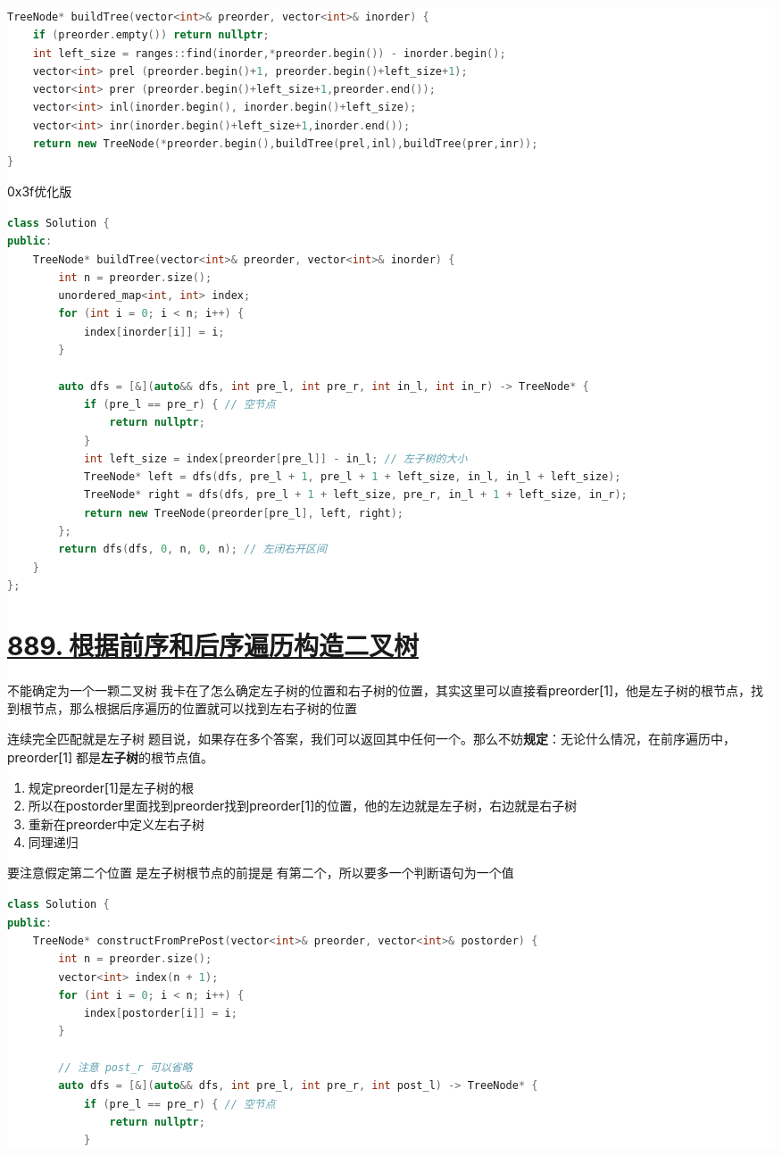 ```c++
TreeNode* buildTree(vector<int>& preorder, vector<int>& inorder) {  
    if (preorder.empty()) return nullptr;  
    int left_size = ranges::find(inorder,*preorder.begin()) - inorder.begin();  
    vector<int> prel (preorder.begin()+1, preorder.begin()+left_size+1); 
    vector<int> prer (preorder.begin()+left_size+1,preorder.end());  
    vector<int> inl(inorder.begin(), inorder.begin()+left_size);  
    vector<int> inr(inorder.begin()+left_size+1,inorder.end());  
    return new TreeNode(*preorder.begin(),buildTree(prel,inl),buildTree(prer,inr));  
}
```

0x3f优化版
```c++
class Solution {
public:
    TreeNode* buildTree(vector<int>& preorder, vector<int>& inorder) {
        int n = preorder.size();
        unordered_map<int, int> index;
        for (int i = 0; i < n; i++) {
            index[inorder[i]] = i;
        }

        auto dfs = [&](auto&& dfs, int pre_l, int pre_r, int in_l, int in_r) -> TreeNode* {
            if (pre_l == pre_r) { // 空节点
                return nullptr;
            }
            int left_size = index[preorder[pre_l]] - in_l; // 左子树的大小
            TreeNode* left = dfs(dfs, pre_l + 1, pre_l + 1 + left_size, in_l, in_l + left_size);
            TreeNode* right = dfs(dfs, pre_l + 1 + left_size, pre_r, in_l + 1 + left_size, in_r);
            return new TreeNode(preorder[pre_l], left, right);
        };
        return dfs(dfs, 0, n, 0, n); // 左闭右开区间
    }
};
```
# [889. 根据前序和后序遍历构造二叉树](https://leetcode.cn/problems/construct-binary-tree-from-preorder-and-postorder-traversal/)
不能确定为一个一颗二叉树
我卡在了怎么确定左子树的位置和右子树的位置，其实这里可以直接看preorder[1]，他是左子树的根节点，找到根节点，那么根据后序遍历的位置就可以找到左右子树的位置

连续完全匹配就是左子树
题目说，如果存在多个答案，我们可以返回其中任何一个。那么不妨**规定**：无论什么情况，在前序遍历中，preorder[1] 都是**左子树**的根节点值。
1. 规定preorder[1]是左子树的根
2. 所以在postorder里面找到preorder找到preorder[1]的位置，他的左边就是左子树，右边就是右子树
3. 重新在preorder中定义左右子树
4. 同理递归

要注意假定第二个位置 是左子树根节点的前提是 有第二个，所以要多一个判断语句为一个值

```c++
class Solution {
public:
    TreeNode* constructFromPrePost(vector<int>& preorder, vector<int>& postorder) {
        int n = preorder.size();
        vector<int> index(n + 1);
        for (int i = 0; i < n; i++) {
            index[postorder[i]] = i;
        }

        // 注意 post_r 可以省略
        auto dfs = [&](auto&& dfs, int pre_l, int pre_r, int post_l) -> TreeNode* {
            if (pre_l == pre_r) { // 空节点
                return nullptr;
            }
```